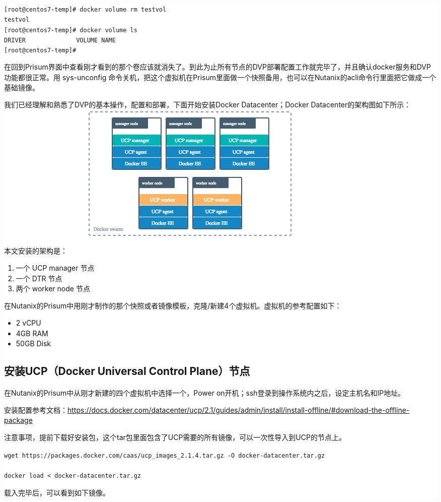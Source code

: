 ```
[root@centos7-temp]# docker volume rm testvol
testvol
[root@centos7-temp]# docker volume ls
DRIVER              VOLUME NAME
[root@centos7-temp]#
```

在回到Prisum界面中查看刚才看到的那个卷应该就消失了。到此为止所有节点的DVP部署配置工作就完毕了，并且确认docker服务和DVP功能都很正常。用 sys-unconfig 命令关机，把这个虚拟机在Prisum里面做一个快照备用，也可以在Nutanix的acli命令行里面把它做成一个基础镜像。


我们已经理解和熟悉了DVP的基本操作，配置和部署，下面开始安装Docker Datacenter；Docker Datacenter的架构图如下所示：
![](/images/14979754711332.jpg)

本文安装的架构是：

1. 一个 UCP manager 节点
2. 一个 DTR 节点
3. 两个 worker node 节点

在Nutanix的Prisum中用刚才制作的那个快照或者镜像模板，克隆/新建4个虚拟机。虚拟机的参考配置如下：

* 2 vCPU
* 4GB RAM
* 50GB Disk

## 安装UCP（Docker Universal Control Plane）节点

在Nutanix的Prisum中从刚才新建的四个虚拟机中选择一个，Power on开机；ssh登录到操作系统内之后，设定主机名和IP地址。

安装配置参考文档：https://docs.docker.com/datacenter/ucp/2.1/guides/admin/install/install-offline/#download-the-offline-package

注意事项，提前下载好安装包，这个tar包里面包含了UCP需要的所有镜像，可以一次性导入到UCP的节点上。

```
wget https://packages.docker.com/caas/ucp_images_2.1.4.tar.gz -O docker-datacenter.tar.gz

docker load < docker-datacenter.tar.gz
```

载入完毕后，可以看到如下镜像。

